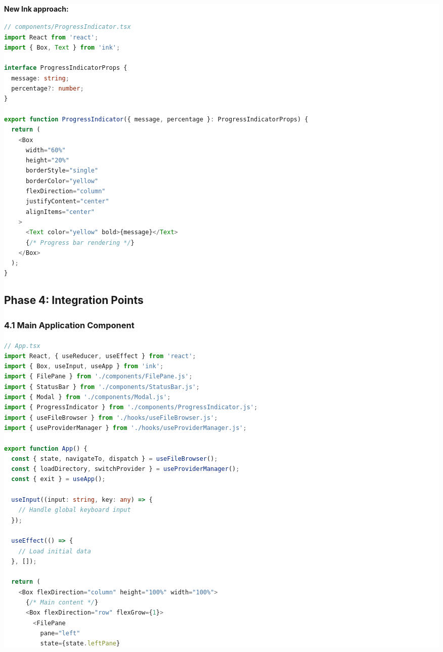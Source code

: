 **New Ink approach:**
```typescript
// components/ProgressIndicator.tsx
import React from 'react';
import { Box, Text } from 'ink';

interface ProgressIndicatorProps {
  message: string;
  percentage?: number;
}

export function ProgressIndicator({ message, percentage }: ProgressIndicatorProps) {
  return (
    <Box
      width="60%"
      height="20%"
      borderStyle="single"
      borderColor="yellow"
      flexDirection="column"
      justifyContent="center"
      alignItems="center"
    >
      <Text color="yellow" bold>{message}</Text>
      {/* Progress bar rendering */}
    </Box>
  );
}
```

## Phase 4: Integration Points

### 4.1 Main Application Component

```typescript
// App.tsx
import React, { useReducer, useEffect } from 'react';
import { Box, useInput, useApp } from 'ink';
import { FilePane } from './components/FilePane.js';
import { StatusBar } from './components/StatusBar.js';
import { Modal } from './components/Modal.js';
import { ProgressIndicator } from './components/ProgressIndicator.js';
import { useFileBrowser } from './hooks/useFileBrowser.js';
import { useProviderManager } from './hooks/useProviderManager.js';

export function App() {
  const { state, navigateTo, dispatch } = useFileBrowser();
  const { loadDirectory, switchProvider } = useProviderManager();
  const { exit } = useApp();

  useInput((input: string, key: any) => {
    // Handle global keyboard input
  });

  useEffect(() => {
    // Load initial data
  }, []);

  return (
    <Box flexDirection="column" height="100%" width="100%">
      {/* Main content */}
      <Box flexDirection="row" flexGrow={1}>
        <FilePane
          pane="left"
          state={state.leftPane}
```